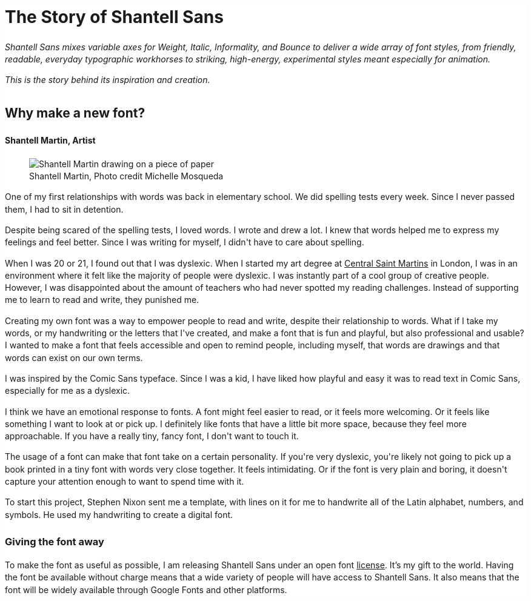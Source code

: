 # The Story of Shantell Sans

*Shantell Sans mixes variable axes for Weight, Italic, Informality, and Bounce to deliver a wide array of font styles, from friendly, readable, everyday typographic workhorses to striking, high-energy, experimental styles meant especially for animation.*

*This is the story behind its inspiration and creation.*

<h2>Why make a new font?</h2>

#### Shantell Martin, Artist

<figure>
    <img loading="lazy" src="assets/shantell-martin-portrait.jpg" alt="Shantell Martin drawing on a piece of paper" title="Shantell Martin, Photo credit Michelle Mosqueda">
    <figcaption>Shantell Martin, Photo credit Michelle Mosqueda</figcaption>
</figure>

One of my first relationships with words was back in elementary school. We did spelling tests every week. Since I never passed them, I had to sit in detention.

Despite being scared of the spelling tests, I loved words. I wrote and drew a lot. I knew that words helped me to express my feelings and feel better. Since I was writing for myself, I didn't have to care about spelling.

When I was 20 or 21, I found out that I was dyslexic. When I started my art degree at [Central Saint Martins](https://www.arts.ac.uk/colleges/central-saint-martins) in London, I was in an environment where it felt like the majority of people were dyslexic. I was instantly part of a cool group of creative people. However, I was disappointed about the amount of teachers who had never spotted my reading challenges. Instead of supporting me to learn to read and write, they punished me.

Creating my own font was a way to empower people to read and write, despite their relationship to words. What if I take my words, or my handwriting or the letters that I've created, and make a font that is fun and playful, but also professional and usable? I wanted to make a font that feels accessible and open to remind people, including myself, that words are drawings and that words can exist on our own terms.

I was inspired by the Comic Sans typeface. Since I was a kid, I have liked how playful and easy it was to read text in Comic Sans, especially for me as a dyslexic.

I think we have an emotional response to fonts. A font might feel easier to read, or it feels more welcoming. Or it feels like something I want to look at or pick up. I definitely like fonts that have a little bit more space, because they feel more approachable. If you have a really tiny, fancy font, I don't want to touch it.

The usage of a font can make that font take on a certain personality. If you're very dyslexic, you're likely not going to pick up a book printed in a tiny font with words very close together. It feels intimidating. Or if the font is very plain and boring, it doesn't capture your attention enough to want to spend time with it.

To start this project, Stephen Nixon sent me a template, with lines on it for me to handwrite all of the Latin alphabet, numbers, and symbols. He used my handwriting to create a digital font.

### Giving the font away

To make the font as useful as possible, I am releasing Shantell Sans under an open font [license](https://fonts.google.com/knowledge/glossary/licensing). It’s my gift to the world. Having the font be available without charge means that a wide variety of people will have access to Shantell Sans. It also means that the font will be widely available through Google Fonts and other platforms.

